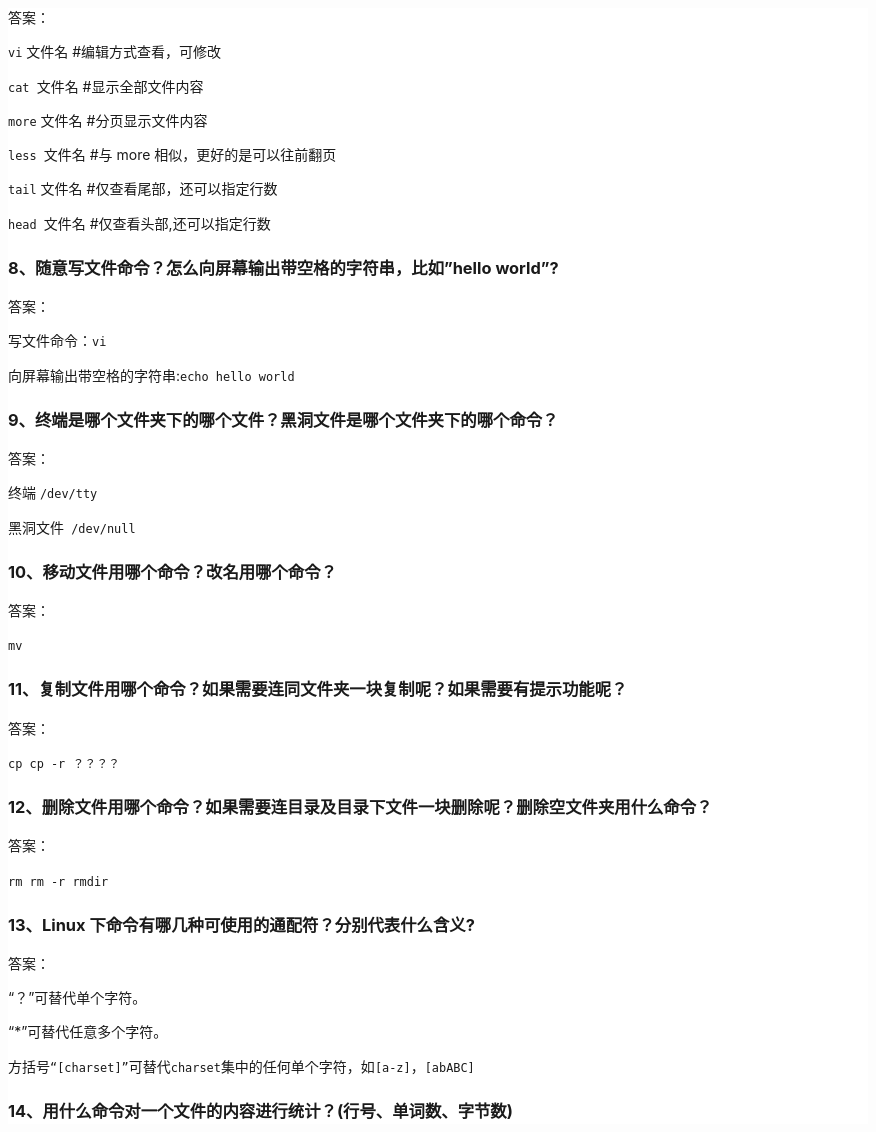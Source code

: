 答案：

`vi` 文件名 #编辑方式查看，可修改

`cat `文件名 #显示全部文件内容

`more` 文件名 #分页显示文件内容

`less `文件名 #与 more 相似，更好的是可以往前翻页

`tail` 文件名 #仅查看尾部，还可以指定行数

`head `文件名 #仅查看头部,还可以指定行数

### 8、随意写文件命令？怎么向屏幕输出带空格的字符串，比如”hello world”?

答案：

写文件命令：`vi`

向屏幕输出带空格的字符串:`echo hello world`

### 9、终端是哪个文件夹下的哪个文件？黑洞文件是哪个文件夹下的哪个命令？

答案：

终端 `/dev/tty`

黑洞文件` /dev/null`

### 10、移动文件用哪个命令？改名用哪个命令？

答案：

`mv `

### 11、复制文件用哪个命令？如果需要连同文件夹一块复制呢？如果需要有提示功能呢？

答案：

`cp cp -r ？？？？`

### 12、删除文件用哪个命令？如果需要连目录及目录下文件一块删除呢？删除空文件夹用什么命令？

答案：

`rm rm -r rmdir`

### 13、Linux 下命令有哪几种可使用的通配符？分别代表什么含义?

答案：

“？”可替代单个字符。

“*”可替代任意多个字符。

方括号`“[charset]”`可替代` charset `集中的任何单个字符，如`[a-z]`，`[abABC]`

### 14、用什么命令对一个文件的内容进行统计？(行号、单词数、字节数)

